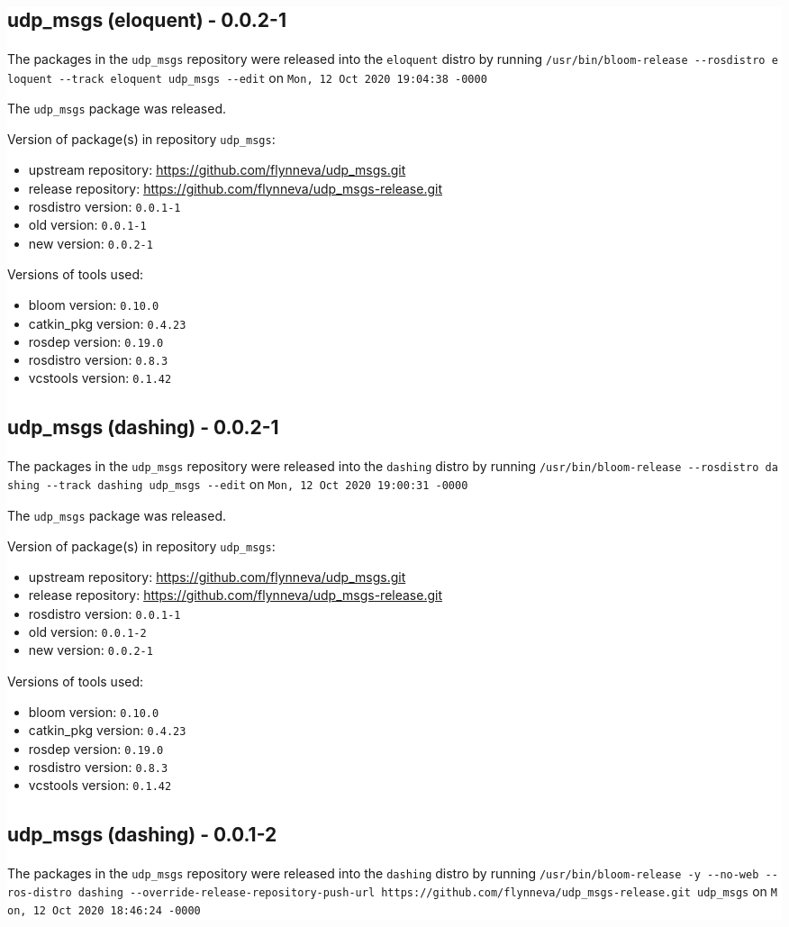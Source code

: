 
## udp_msgs (eloquent) - 0.0.2-1

The packages in the `udp_msgs` repository were released into the `eloquent` distro by running `/usr/bin/bloom-release --rosdistro eloquent --track eloquent udp_msgs --edit` on `Mon, 12 Oct 2020 19:04:38 -0000`

The `udp_msgs` package was released.

Version of package(s) in repository `udp_msgs`:

- upstream repository: https://github.com/flynneva/udp_msgs.git
- release repository: https://github.com/flynneva/udp_msgs-release.git
- rosdistro version: `0.0.1-1`
- old version: `0.0.1-1`
- new version: `0.0.2-1`

Versions of tools used:

- bloom version: `0.10.0`
- catkin_pkg version: `0.4.23`
- rosdep version: `0.19.0`
- rosdistro version: `0.8.3`
- vcstools version: `0.1.42`


## udp_msgs (dashing) - 0.0.2-1

The packages in the `udp_msgs` repository were released into the `dashing` distro by running `/usr/bin/bloom-release --rosdistro dashing --track dashing udp_msgs --edit` on `Mon, 12 Oct 2020 19:00:31 -0000`

The `udp_msgs` package was released.

Version of package(s) in repository `udp_msgs`:

- upstream repository: https://github.com/flynneva/udp_msgs.git
- release repository: https://github.com/flynneva/udp_msgs-release.git
- rosdistro version: `0.0.1-1`
- old version: `0.0.1-2`
- new version: `0.0.2-1`

Versions of tools used:

- bloom version: `0.10.0`
- catkin_pkg version: `0.4.23`
- rosdep version: `0.19.0`
- rosdistro version: `0.8.3`
- vcstools version: `0.1.42`


## udp_msgs (dashing) - 0.0.1-2

The packages in the `udp_msgs` repository were released into the `dashing` distro by running `/usr/bin/bloom-release -y --no-web --ros-distro dashing --override-release-repository-push-url https://github.com/flynneva/udp_msgs-release.git udp_msgs` on `Mon, 12 Oct 2020 18:46:24 -0000`
